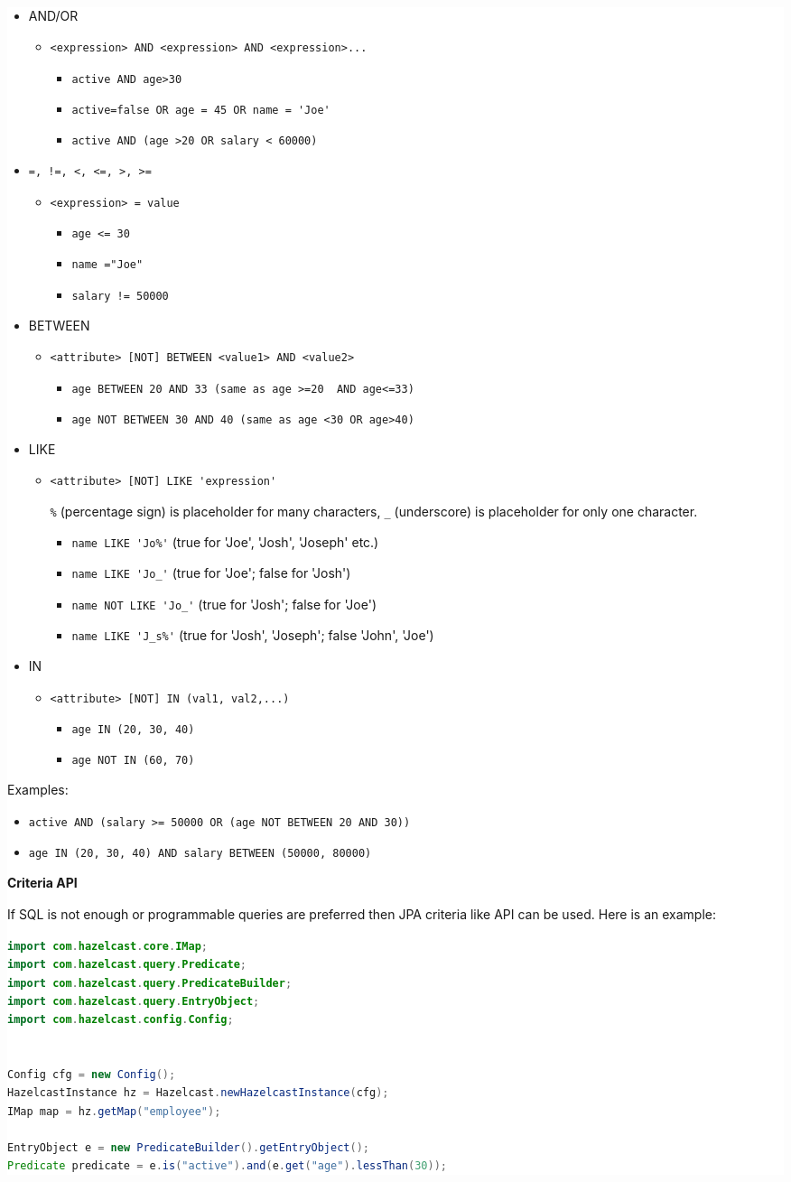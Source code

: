-   AND/OR

    -   `<expression> AND <expression> AND <expression>... `

        -   `active AND age>30`

        -   `active=false OR age = 45 OR name = 'Joe' `

        -   `active AND (age >20 OR salary < 60000) `

-   `=, !=, <, <=, >, >=`

    -   `<expression> = value`

        -   `age <= 30`

        -   `name ="Joe"`

        -   `salary != 50000`

-   BETWEEN

    -   `<attribute> [NOT] BETWEEN <value1> AND <value2>`

        -   `age BETWEEN 20 AND 33 (same as age >=20  AND age<=33)`

        -   `age NOT BETWEEN 30 AND 40 (same as age <30 OR age>40)`

-   LIKE

    -   `<attribute> [NOT] LIKE 'expression'`

        `%` (percentage sign) is placeholder for many characters, `_` (underscore) is placeholder for only one character.

        -   `name LIKE 'Jo%'` (true for 'Joe', 'Josh', 'Joseph' etc.)

        -   `name LIKE 'Jo_'` (true for 'Joe'; false for 'Josh')

        -   `name NOT LIKE 'Jo_'` (true for 'Josh'; false for 'Joe')

        -   `name LIKE 'J_s%'` (true for 'Josh', 'Joseph'; false 'John', 'Joe')

-   IN

    -   `<attribute> [NOT] IN (val1, val2,...)`

        -   `age IN (20, 30, 40)`

        -   `age NOT IN (60, 70)`

Examples:

-   `active AND (salary >= 50000 OR (age NOT BETWEEN 20 AND 30)) `

-   `age IN (20, 30, 40) AND salary BETWEEN (50000, 80000)`

**Criteria API**

If SQL is not enough or programmable queries are preferred then JPA criteria like API can be used. Here is an example:

```java
import com.hazelcast.core.IMap;
import com.hazelcast.query.Predicate;
import com.hazelcast.query.PredicateBuilder;
import com.hazelcast.query.EntryObject;
import com.hazelcast.config.Config;


Config cfg = new Config();
HazelcastInstance hz = Hazelcast.newHazelcastInstance(cfg);
IMap map = hz.getMap("employee");

EntryObject e = new PredicateBuilder().getEntryObject();
Predicate predicate = e.is("active").and(e.get("age").lessThan(30));

```